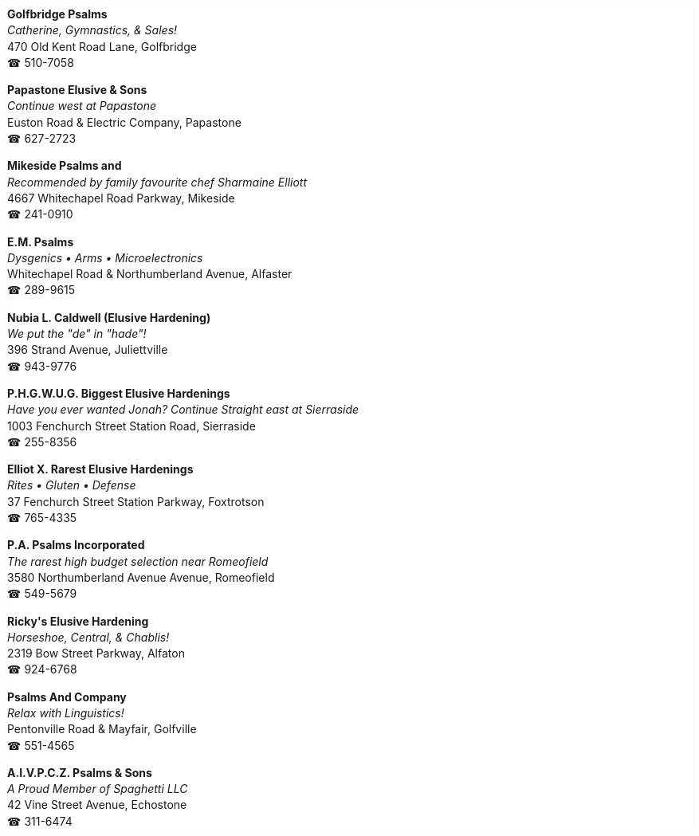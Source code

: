 **Golfbridge Psalms**  
_Catherine, Gymnastics, & Sales!_  
470 Old Kent Road Lane, Golfbridge  
☎ 510-7058

**Papastone Elusive & Sons**  
_Continue west at Papastone_  
Euston Road & Electric Company, Papastone  
☎ 627-2723

**Mikeside Psalms and**  
_Recommended by family favourite chef Sharmaine Elliott_  
4667 Whitechapel Road Parkway, Mikeside  
☎ 241-0910

**E.M. Psalms**  
_Dysgenics • Arms • Microelectronics_  
Whitechapel Road & Northumberland Avenue, Alfaster  
☎ 289-9615

**Nubia L. Caldwell (Elusive Hardening)**  
_We put the "de" in "hade"!_  
396 Strand Avenue, Juliettville  
☎ 943-9776

**P.H.G.W.U.G. Biggest Elusive Hardenings**  
_Have you ever wanted Jonah? 
Continue Straight east at Sierraside_  
1003 Fenchurch Street Station Road, Sierraside  
☎ 255-8356

**Elliot X. Rarest Elusive Hardenings**  
_Rites • Gluten • Defense_  
37 Fenchurch Street Station Parkway, Foxtrotson  
☎ 765-4335

**P.A. Psalms Incorporated**  
_The rarest high budget selection near Romeofield_  
3580 Northumberland Avenue Avenue, Romeofield  
☎ 549-5679

**Ricky's Elusive Hardening**  
_Horseshoe, Central, & Chablis!_  
2319 Bow Street Parkway, Alfaton  
☎ 924-6768

**Psalms And Company**  
_Relax with Linguistics!_  
Pentonville Road & Mayfair, Golfville  
☎ 551-4565

**A.I.V.P.C.Z. Psalms & Sons**  
_A Proud Member of Spaghetti LLC_  
42 Vine Street Avenue, Echostone  
☎ 311-6474

